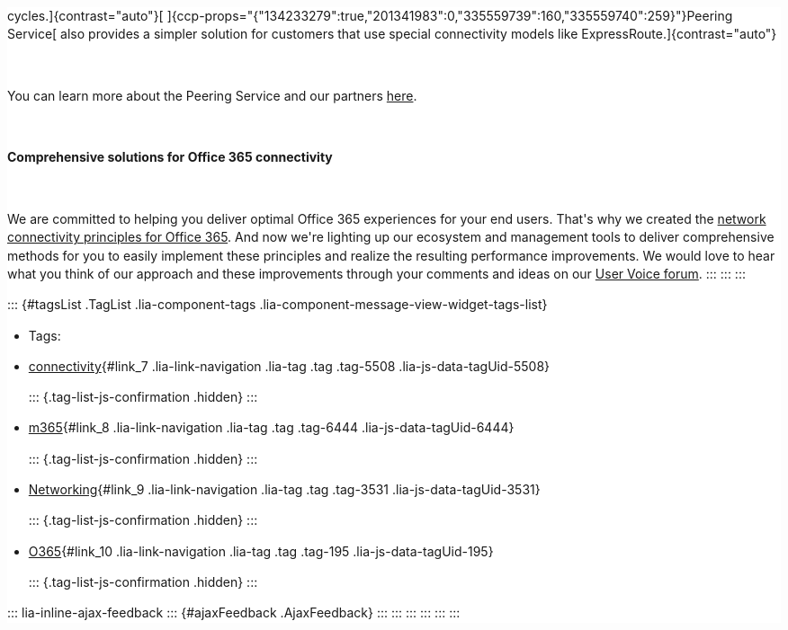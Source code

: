 cycles.]{contrast="auto"}[ ]{ccp-props="{\"134233279\":true,\"201341983\":0,\"335559739\":160,\"335559740\":259}"}Peering
Service[ also provides a simpler solution for customers that use special
connectivity models like ExpressRoute.]{contrast="auto"} 

 

You can learn more about the Peering Service and our partners
[here](https://docs.microsoft.com/en-us/azure/peering-service/?branch=release-ignite-maps).

 

**Comprehensive solutions for Office 365 connectivity**

 

We are committed to helping you deliver optimal Office 365 experiences
for your end users. That's why we created the [network connectivity
principles for Office 365](http://aka.ms/PNC). And now we\'re lighting
up our ecosystem and management tools to deliver comprehensive methods
for you to easily implement these principles and realize the resulting
performance improvements. We would love to hear what you think of our
approach and these improvements through your comments and ideas on our
[User Voice
forum](https://office365.uservoice.com/forums/273493-office-365-admin).
:::
:::
:::

::: {#tagsList .TagList .lia-component-tags .lia-component-message-view-widget-tags-list}
-   Tags:
-   [connectivity](/t5/tag/connectivity/tg-p/board-id/microsoft_365blog){#link_7
    .lia-link-navigation .lia-tag .tag .tag-5508
    .lia-js-data-tagUid-5508}

    ::: {.tag-list-js-confirmation .hidden}
    :::
-   [m365](/t5/tag/m365/tg-p/board-id/microsoft_365blog){#link_8
    .lia-link-navigation .lia-tag .tag .tag-6444
    .lia-js-data-tagUid-6444}

    ::: {.tag-list-js-confirmation .hidden}
    :::
-   [Networking](/t5/tag/Networking/tg-p/board-id/microsoft_365blog){#link_9
    .lia-link-navigation .lia-tag .tag .tag-3531
    .lia-js-data-tagUid-3531}

    ::: {.tag-list-js-confirmation .hidden}
    :::
-   [O365](/t5/tag/O365/tg-p/board-id/microsoft_365blog){#link_10
    .lia-link-navigation .lia-tag .tag .tag-195 .lia-js-data-tagUid-195}

    ::: {.tag-list-js-confirmation .hidden}
    :::

::: lia-inline-ajax-feedback
::: {#ajaxFeedback .AjaxFeedback}
:::
:::
:::
:::
:::
:::
